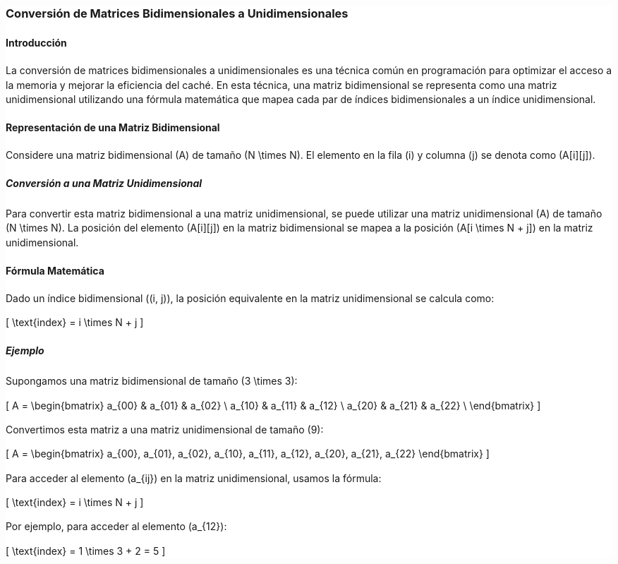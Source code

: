 ### Conversión de Matrices Bidimensionales a Unidimensionales

#### Introducción

La conversión de matrices bidimensionales a unidimensionales es una técnica común en programación para optimizar el acceso a la memoria y mejorar la eficiencia del caché. En esta técnica, una matriz bidimensional se representa como una matriz unidimensional utilizando una fórmula matemática que mapea cada par de índices bidimensionales a un índice unidimensional.

#### Representación de una Matriz Bidimensional

Considere una matriz bidimensional \(A\) de tamaño \(N \times N\). El elemento en la fila \(i\) y columna \(j\) se denota como \(A[i][j]\).

##### Conversión a una Matriz Unidimensional

Para convertir esta matriz bidimensional a una matriz unidimensional, se puede utilizar una matriz unidimensional \(A\) de tamaño \(N \times N\). La posición del elemento \(A[i][j]\) en la matriz bidimensional se mapea a la posición \(A[i \times N + j]\) en la matriz unidimensional.

#### Fórmula Matemática

Dado un índice bidimensional \((i, j)\), la posición equivalente en la matriz unidimensional se calcula como:

\[ \text{index} = i \times N + j \]

##### Ejemplo

Supongamos una matriz bidimensional de tamaño \(3 \times 3\):

\[
A = \begin{bmatrix}
a_{00} & a_{01} & a_{02} \\
a_{10} & a_{11} & a_{12} \\
a_{20} & a_{21} & a_{22} \\
\end{bmatrix}
\]

Convertimos esta matriz a una matriz unidimensional de tamaño \(9\):

\[
A = \begin{bmatrix}
a_{00}, a_{01}, a_{02}, a_{10}, a_{11}, a_{12}, a_{20}, a_{21}, a_{22}
\end{bmatrix}
\]

Para acceder al elemento \(a_{ij}\) en la matriz unidimensional, usamos la fórmula:

\[
\text{index} = i \times N + j
\]

Por ejemplo, para acceder al elemento \(a_{12}\):

\[
\text{index} = 1 \times 3 + 2 = 5
\]
